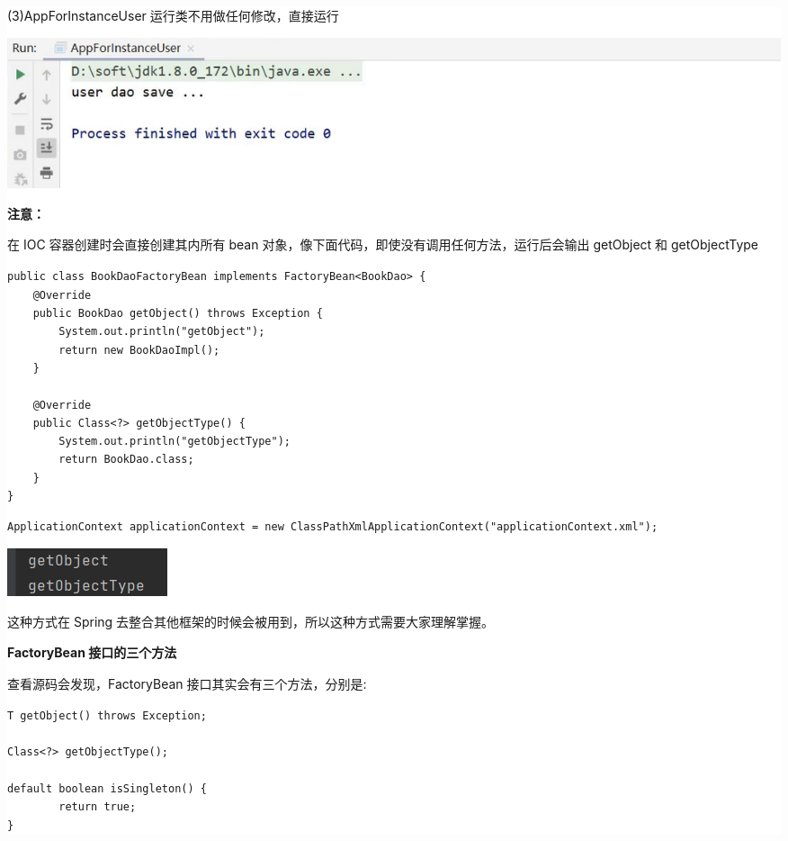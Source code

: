 (3)AppForInstanceUser 运行类不用做任何修改，直接运行

![](<assets/1740015635820.png>)

 **注意：**

在 IOC 容器创建时会直接创建其内所有 bean 对象，像下面代码，即使没有调用任何方法，运行后会输出 getObject 和 getObjectType

```
public class BookDaoFactoryBean implements FactoryBean<BookDao> {
    @Override
    public BookDao getObject() throws Exception {
        System.out.println("getObject");
        return new BookDaoImpl();
    }
 
    @Override
    public Class<?> getObjectType() {
        System.out.println("getObjectType");
        return BookDao.class;
    }
}
```

```
ApplicationContext applicationContext = new ClassPathXmlApplicationContext("applicationContext.xml");

```

![](<assets/1740015636150.png>) 

这种方式在 Spring 去整合其他框架的时候会被用到，所以这种方式需要大家理解掌握。

**FactoryBean 接口的三个方法**

查看源码会发现，FactoryBean 接口其实会有三个方法，分别是:

```
T getObject() throws Exception;
 
Class<?> getObjectType();
 
default boolean isSingleton() {
        return true;
}
```
